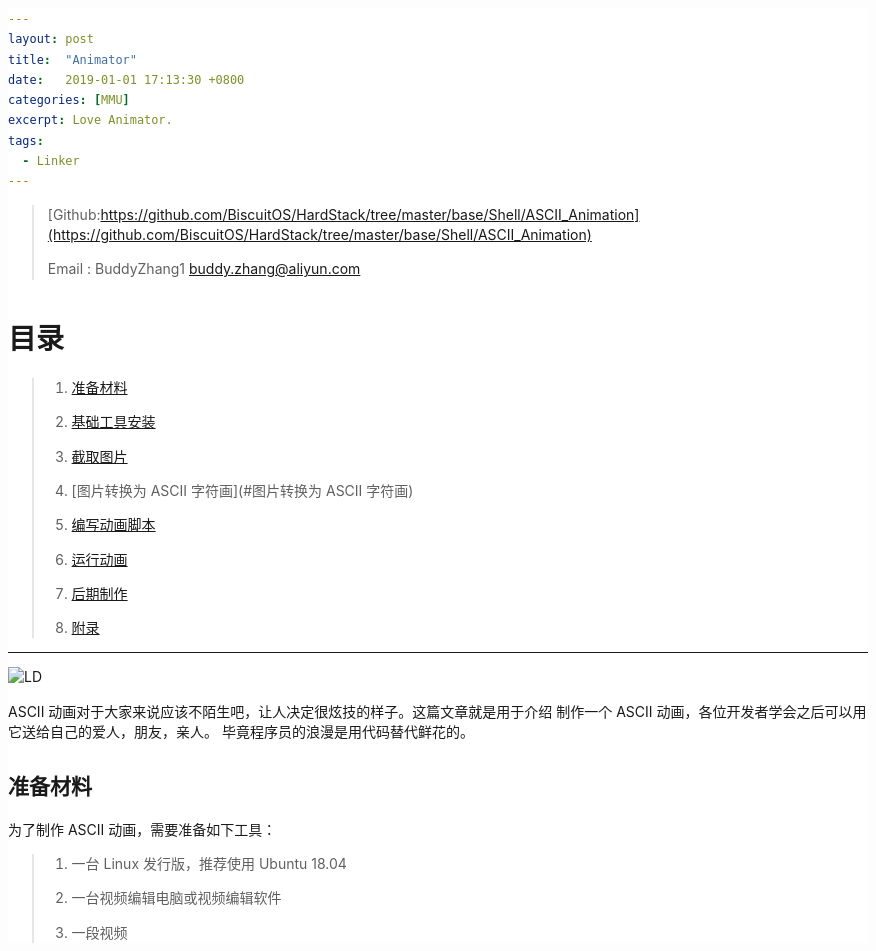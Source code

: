 ```yaml
---
layout: post
title:  "Animator"
date:   2019-01-01 17:13:30 +0800
categories: [MMU]
excerpt: Love Animator.
tags:
  - Linker
---
```


> [Github:https://github.com/BiscuitOS/HardStack/tree/master/base/Shell/ASCII_Animation](https://github.com/BiscuitOS/HardStack/tree/master/base/Shell/ASCII_Animation)
>
> Email : BuddyZhang1 [<buddy.zhang@aliyun.com>](buddy.zhang@aliyun.com)


# 目录

> 1. [准备材料](#准备材料)
>
> 2. [基础工具安装](#基础工具安装)
>
> 3. [截取图片](#截取图片)
>
> 4. [图片转换为 ASCII 字符画](#图片转换为 ASCII 字符画)
>
> 5. [编写动画脚本](#编写动画脚本)
>
> 6. [运行动画](#运行动画)
>
> 7. [后期制作](#后期制作)
>
> 8. [附录](#附录)

-------------------------------------------

![LD](https://raw.githubusercontent.com/EmulateSpace/GifBase/master/BiscuitOS/GIF000001.gif)

ASCII 动画对于大家来说应该不陌生吧，让人决定很炫技的样子。这篇文章就是用于介绍
制作一个 ASCII 动画，各位开发者学会之后可以用它送给自己的爱人，朋友，亲人。
毕竟程序员的浪漫是用代码替代鲜花的。

## <span id="准备材料">准备材料</span>

为了制作 ASCII 动画，需要准备如下工具：

> 1. 一台 Linux 发行版，推荐使用 Ubuntu 18.04
>
> 2. 一台视频编辑电脑或视频编辑软件
>
> 3. 一段视频
